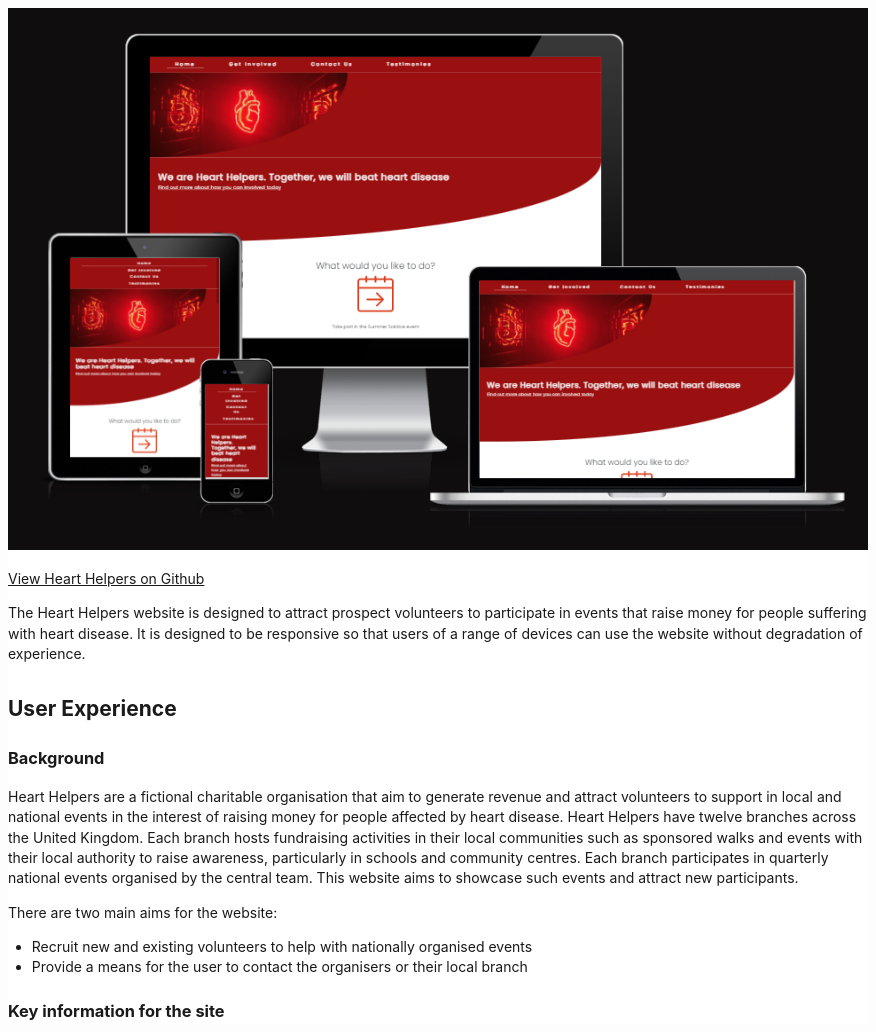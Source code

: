 ![Am I responsive](/assets/images/responsive.png)

[View Heart Helpers on Github](https://dan-matthews-23.github.io/heart-helpers/)

The Heart Helpers website is designed to attract prospect volunteers to participate in events that raise money for people suffering with heart disease. It is designed to be responsive so that users of a range of devices can use the website without degradation of experience.

## User Experience
### Background

Heart Helpers are a fictional charitable organisation that aim to generate revenue and attract volunteers to support in local and national events in the interest of raising money for people affected by heart disease. Heart Helpers have twelve branches across the United Kingdom. Each branch hosts fundraising activities in their local communities such as sponsored walks and events with their local authority to raise awareness, particularly in schools and community centres. Each branch participates in quarterly national events organised by the central team. This website aims to showcase such events and attract new participants. 

There are two main aims for the website:

- Recruit new and existing volunteers to help with nationally organised events
- Provide a means for the user to contact the organisers or their local branch

### Key information for the site

